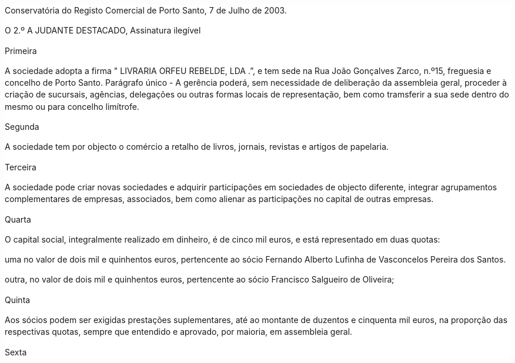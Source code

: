 
Conservatória do Registo Comercial de Porto Santo, 7 de
Julho de 2003.


O 2.º A JUDANTE DESTACADO, Assinatura ilegível


Primeira


A sociedade adopta a firma " LIVRARIA ORFEU REBELDE,
LDA .”, e tem sede na Rua João Gonçalves Zarco, n.º15,
freguesia e concelho de Porto Santo.
Parágrafo único - A gerência poderá, sem necessidade de
deliberação da assembleia geral, proceder à criação de
sucursais, agências, delegações ou outras formas locais de
representação, bem como tramsferir a sua sede dentro do
mesmo ou para concelho limítrofe.


Segunda


A sociedade tem por objecto o comércio a retalho de
livros, jornais, revistas e artigos de papelaria.


Terceira


A sociedade pode criar novas sociedades e adquirir
participações em sociedades de objecto diferente, integrar
agrupamentos complementares de empresas, associados,
bem como alienar as participações no capital de outras
empresas.


Quarta


O capital social, integralmente realizado em dinheiro, é
de cinco mil euros, e está representado em duas quotas:

  uma no valor de dois mil e quinhentos euros,
pertencente ao sócio Fernando Alberto Lufinha de
Vasconcelos Pereira dos Santos.

  outra, no valor de dois mil e quinhentos euros,
pertencente ao sócio Francisco Salgueiro de
Oliveira;


Quinta


Aos sócios podem ser exigidas prestações suplementares,
até ao montante de duzentos e cinquenta mil euros, na
proporção das respectivas quotas, sempre que entendido e
aprovado, por maioria, em assembleia geral.


Sexta
